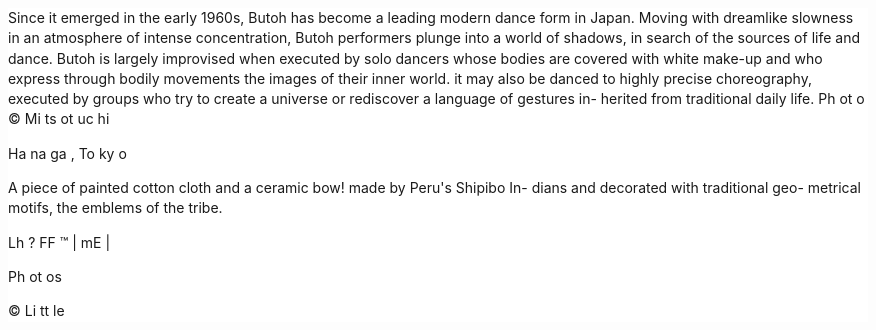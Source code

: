    
 
Since it emerged in the early 1960s, 
Butoh has become a leading modern 
dance form in Japan. Moving with 
dreamlike slowness in an atmosphere of 
intense concentration, Butoh performers 
plunge into a world of shadows, in search 
of the sources of life and dance. Butoh is 
largely improvised when executed by 
solo dancers whose bodies are covered 
with white make-up and who express 
through bodily movements the images of 
their inner world. it may also be danced to 
highly precise choreography, executed 
by groups who try to create a universe or 
rediscover a language of gestures in- 
herited from traditional daily life. 
Ph
ot
o 
© 
Mi
ts
ot
uc
hi
 
Ha
na
ga
, 
To
ky
o 
  
A piece of painted cotton cloth and a 
ceramic bow! made by Peru's Shipibo In- 
dians and decorated with traditional geo- 
metrical motifs, the emblems of the tribe. 
  
  
  
   Lh 
? FF 
™ 
| mE | 
  
 
Ph
ot
os
 
© 
Li
tt
le
 